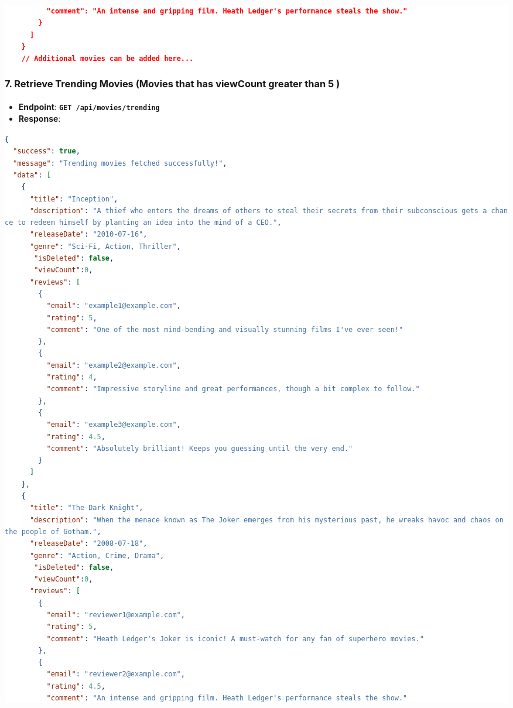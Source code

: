 ```json
          "comment": "An intense and gripping film. Heath Ledger's performance steals the show."
        }
      ]
    }
    // Additional movies can be added here...

```

### **7. Retrieve Trending Movies (Movies that has viewCount greater than 5 )**

- **Endpoint**: **`GET /api/movies/trending`**
- **Response**:

```json
{
  "success": true,
  "message": "Trending movies fetched successfully!",
  "data": [
    {
      "title": "Inception",
      "description": "A thief who enters the dreams of others to steal their secrets from their subconscious gets a chance to redeem himself by planting an idea into the mind of a CEO.",
      "releaseDate": "2010-07-16",
      "genre": "Sci-Fi, Action, Thriller",
       "isDeleted": false,
       "viewCount":0,
      "reviews": [
        {
          "email": "example1@example.com",
          "rating": 5,
          "comment": "One of the most mind-bending and visually stunning films I've ever seen!"
        },
        {
          "email": "example2@example.com",
          "rating": 4,
          "comment": "Impressive storyline and great performances, though a bit complex to follow."
        },
        {
          "email": "example3@example.com",
          "rating": 4.5,
          "comment": "Absolutely brilliant! Keeps you guessing until the very end."
        }
      ]
    },
    {
      "title": "The Dark Knight",
      "description": "When the menace known as The Joker emerges from his mysterious past, he wreaks havoc and chaos on the people of Gotham.",
      "releaseDate": "2008-07-18",
      "genre": "Action, Crime, Drama",
       "isDeleted": false,
       "viewCount":0,
      "reviews": [
        {
          "email": "reviewer1@example.com",
          "rating": 5,
          "comment": "Heath Ledger's Joker is iconic! A must-watch for any fan of superhero movies."
        },
        {
          "email": "reviewer2@example.com",
          "rating": 4.5,
          "comment": "An intense and gripping film. Heath Ledger's performance steals the show."
```